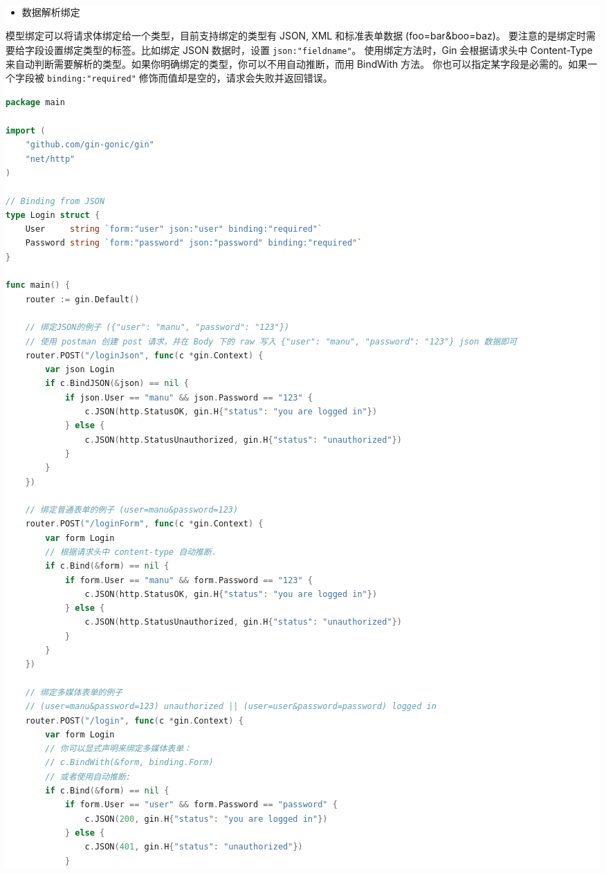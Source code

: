 <a name="binding"></a>

- 数据解析绑定

模型绑定可以将请求体绑定给一个类型，目前支持绑定的类型有 JSON, XML 和标准表单数据 (foo=bar&boo=baz)。
要注意的是绑定时需要给字段设置绑定类型的标签。比如绑定 JSON 数据时，设置 `json:"fieldname"`。
使用绑定方法时，Gin 会根据请求头中  Content-Type  来自动判断需要解析的类型。如果你明确绑定的类型，你可以不用自动推断，而用 BindWith 方法。
你也可以指定某字段是必需的。如果一个字段被 `binding:"required"` 修饰而值却是空的，请求会失败并返回错误。

```go
package main

import (
	"github.com/gin-gonic/gin"
	"net/http"
)

// Binding from JSON
type Login struct {
	User     string `form:"user" json:"user" binding:"required"`
	Password string `form:"password" json:"password" binding:"required"`
}

func main() {
	router := gin.Default()

	// 绑定JSON的例子 ({"user": "manu", "password": "123"})
	// 使用 postman 创建 post 请求，并在 Body 下的 raw 写入 {"user": "manu", "password": "123"} json 数据即可
	router.POST("/loginJson", func(c *gin.Context) {
		var json Login
		if c.BindJSON(&json) == nil {
			if json.User == "manu" && json.Password == "123" {
				c.JSON(http.StatusOK, gin.H{"status": "you are logged in"})
			} else {
				c.JSON(http.StatusUnauthorized, gin.H{"status": "unauthorized"})
			}
		}
	})

	// 绑定普通表单的例子 (user=manu&password=123)
	router.POST("/loginForm", func(c *gin.Context) {
		var form Login
		// 根据请求头中 content-type 自动推断.
		if c.Bind(&form) == nil {
			if form.User == "manu" && form.Password == "123" {
				c.JSON(http.StatusOK, gin.H{"status": "you are logged in"})
			} else {
				c.JSON(http.StatusUnauthorized, gin.H{"status": "unauthorized"})
			}
		}
	})

	// 绑定多媒体表单的例子
	// (user=manu&password=123) unauthorized || (user=user&password=password) logged in
	router.POST("/login", func(c *gin.Context) {
		var form Login
		// 你可以显式声明来绑定多媒体表单：
		// c.BindWith(&form, binding.Form)
		// 或者使用自动推断:
		if c.Bind(&form) == nil {
			if form.User == "user" && form.Password == "password" {
				c.JSON(200, gin.H{"status": "you are logged in"})
			} else {
				c.JSON(401, gin.H{"status": "unauthorized"})
			}
```